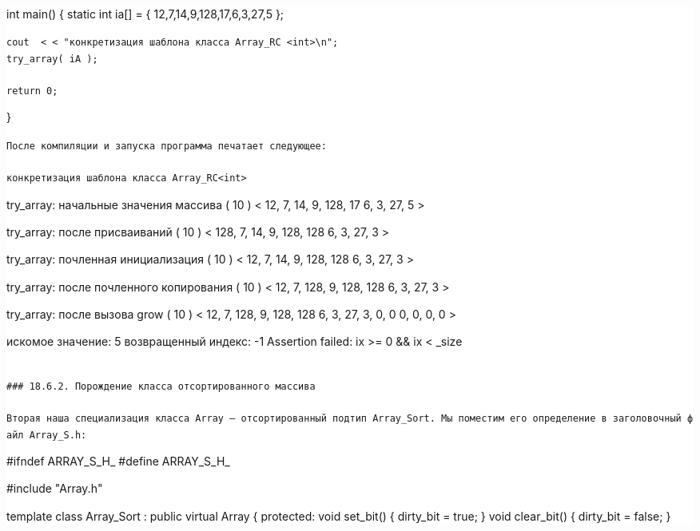 int main()
{
    static int ia[] = { 12,7,14,9,128,17,6,3,27,5 };

    cout  < < "конкретизация шаблона класса Array_RC <int>\n";
    try_array( iA );

    return 0;
}
```
После компиляции и запуска программа печатает следующее:

конкретизация шаблона класса Array_RC<int>

```
try_array: начальные значения массива
( 10 ) < 12, 7, 14, 9, 128, 17
   6, 3, 27, 5 >

try_array: после присваиваний
( 10 ) < 128, 7, 14, 9, 128, 128
   6, 3, 27, 3 >

try_array: почленная инициализация
( 10 ) < 12, 7, 14, 9, 128, 128
   6, 3, 27, 3 >

try_array: после почленного копирования
( 10 ) < 12, 7, 128, 9, 128, 128
   6, 3, 27, 3 >

try_array: после вызова grow
( 10 ) < 12, 7, 128, 9, 128, 128
   6, 3, 27, 3, 0, 0
   0, 0, 0, 0 >

искомое значение: 5       возвращенный индекс: -1
Assertion failed: ix >= 0 && ix  < _size
```

### 18.6.2. Порождение класса отсортированного массива

Вторая наша специализация класса Array – отсортированный подтип Array_Sort. Мы поместим его определение в заголовочный файл Array_S.h:

```
#ifndef ARRAY_S_H_
#define ARRAY_S_H_

#include "Array.h"

template  <class Type>
class Array_Sort : public virtual Array <Type> {
protected:
    void set_bit()   { dirty_bit = true; }
    void clear_bit() { dirty_bit = false; }
